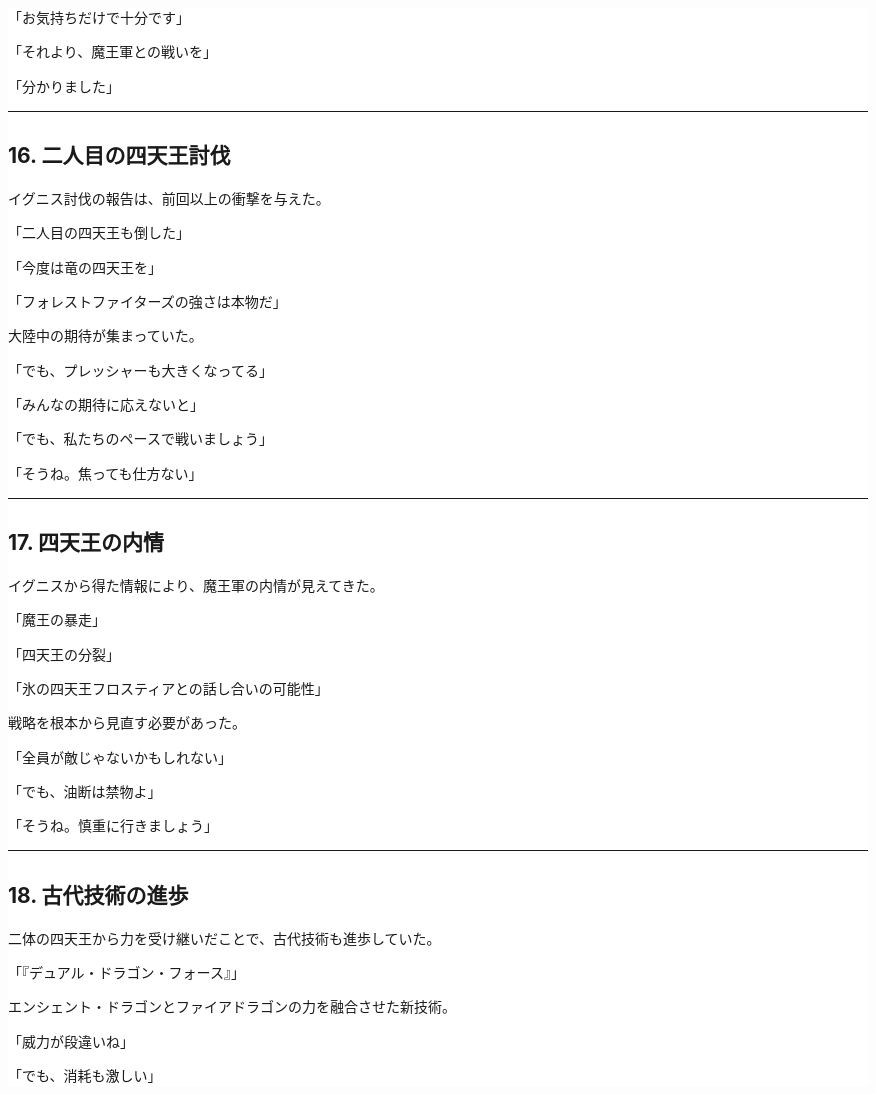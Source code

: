 「お気持ちだけで十分です」

「それより、魔王軍との戦いを」

「分かりました」

---

## 16. 二人目の四天王討伐

イグニス討伐の報告は、前回以上の衝撃を与えた。

「二人目の四天王も倒した」

「今度は竜の四天王を」

「フォレストファイターズの強さは本物だ」

大陸中の期待が集まっていた。

「でも、プレッシャーも大きくなってる」

「みんなの期待に応えないと」

「でも、私たちのペースで戦いましょう」

「そうね。焦っても仕方ない」

---

## 17. 四天王の内情

イグニスから得た情報により、魔王軍の内情が見えてきた。

「魔王の暴走」

「四天王の分裂」

「氷の四天王フロスティアとの話し合いの可能性」

戦略を根本から見直す必要があった。

「全員が敵じゃないかもしれない」

「でも、油断は禁物よ」

「そうね。慎重に行きましょう」

---

## 18. 古代技術の進歩

二体の四天王から力を受け継いだことで、古代技術も進歩していた。

「『デュアル・ドラゴン・フォース』」

エンシェント・ドラゴンとファイアドラゴンの力を融合させた新技術。

「威力が段違いね」

「でも、消耗も激しい」
